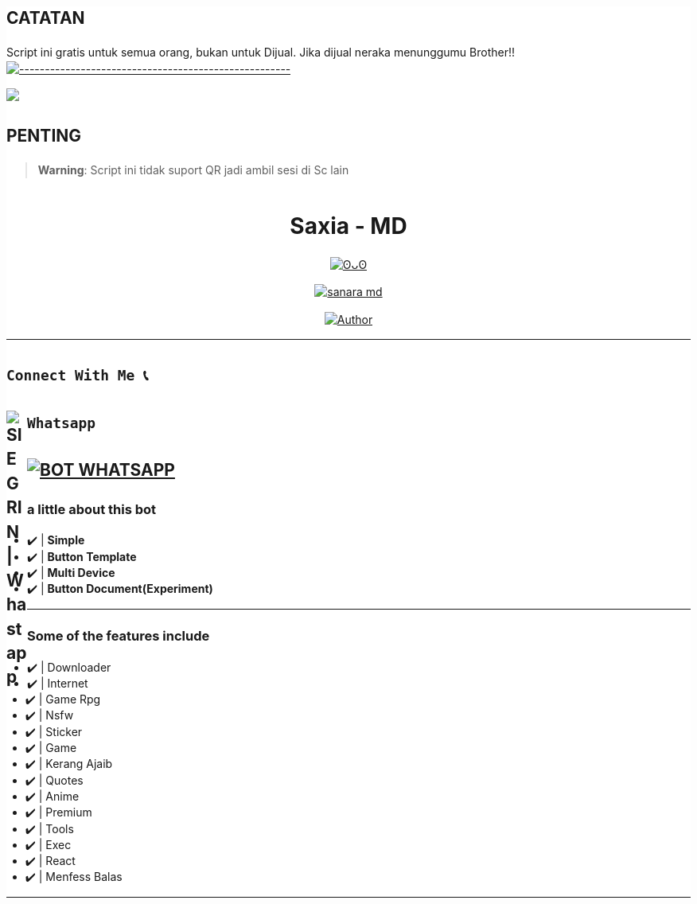 ## CATATAN
Script ini gratis untuk semua orang, bukan untuk Dijual. Jika dijual neraka menunggumu Brother!!
[![-----------------------------------------------------](https://raw.githubusercontent.com/Kasanstore7/readme/master/assets/lines/colored.png)](#table-of-contents)
<p align="center">
    <img src="https://telegra.ph/file/2bf3cabe7c337c5479172.jpg" width="100%" style="margin-left: auto;margin-right: auto;display: block;">
</p>

## PENTING

> **Warning**: Script ini tidak suport QR jadi ambil sesi di Sc lain
<h1 align="center">Saxia - MD</h1>
<p align="center">
  <a href="https://github.com/Kasanstore7"><img src="http://readme-typing-svg.herokuapp.com?color=FFFFFF&center=true&vCenter=true&multiline=false&lines=Sanara+BOT+Multi+Device;Base+ori+by+Botcahx;Recode+By+Khasan dev;Give+star+and+forks+this+Repo+:D;Follow+My+Github" alt="ʘᴗʘ">
</p>

<p align="center">
 <a href="#"><img title="sanara md" src="https://img.shields.io/badge/Whatshapp BOT-green?colorA=%23ff0000&colorB=%23017e40&style=for-the-badge"></a>
</p>
<p align="center">
<a href="https://github.com/Kasanstore7"><img title="Author" src="https://img.shields.io/badge/AUTHOR-Kasanstore7-green.svg?style=for-the-badge&logo=github"></a>

---------

## ```Connect With Me 📞``` 

## ```Whatsapp``` <a href="https://wa.me/6285641142178"> <img align="left" alt="SIEGRIN | Whastapp" width="26px" src="https://github.com/siegrin/siegrin/blob/main/Assets/Whatsapp.svg" />
[![BOT WHATSAPP](https://img.shields.io/badge/WhatsApp%20BOT-25D366?style=for-the-badge&logo=whatsapp&logoColor=white)](https://wa.me/6283192405363) 
---------

### a little about this bot
- ✔️ | **Simple** 
- ✔️ | **Button Template** 
- ✔️ | **Multi Device** 
- ✔️ | **Button Document(Experiment)** 
---------
### Some of the features include
- ✔️ | Downloader 
- ✔️ | Internet 
- ✔️ | Game Rpg 
- ✔️ | Nsfw 
- ✔️ | Sticker 
- ✔️ | Game 
- ✔️ | Kerang Ajaib 
- ✔️ | Quotes
- ✔️ | Anime 
- ✔️ | Premium 
- ✔️ | Tools 
- ✔️ | Exec 
- ✔️ | React 
- ✔️ | Menfess Balas
---------
